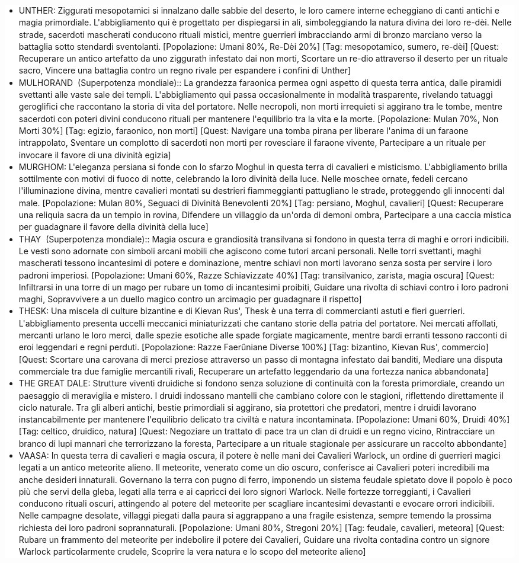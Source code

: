 * UNTHER: Ziggurati mesopotamici si innalzano dalle sabbie del deserto, le loro camere interne echeggiano di canti antichi e magia primordiale. L'abbigliamento qui è progettato per dispiegarsi in ali, simboleggiando la natura divina dei loro re-dèi. Nelle strade, sacerdoti mascherati conducono rituali mistici, mentre guerrieri imbracciando armi di bronzo marciano verso la battaglia sotto stendardi sventolanti. [Popolazione: Umani 80%, Re-Dèi 20%] [Tag: mesopotamico, sumero, re-dèi] [Quest: Recuperare un antico artefatto da uno ziggurath infestato dai non morti, Scortare un re-dio attraverso il deserto per un rituale sacro, Vincere una battaglia contro un regno rivale per espandere i confini di Unther]
* MULHORAND  (Superpotenza mondiale):: La grandezza faraonica permea ogni aspetto di questa terra antica, dalle piramidi svettanti alle vaste sale dei templi. L'abbigliamento qui passa occasionalmente in modalità trasparente, rivelando tatuaggi geroglifici che raccontano la storia di vita del portatore. Nelle necropoli, non morti irrequieti si aggirano tra le tombe, mentre sacerdoti con poteri divini conducono rituali per mantenere l'equilibrio tra la vita e la morte. [Popolazione: Mulan 70%, Non Morti 30%] [Tag: egizio, faraonico, non morti] [Quest: Navigare una tomba pirana per liberare l'anima di un faraone intrappolato, Sventare un complotto di sacerdoti non morti per rovesciare il faraone vivente, Partecipare a un rituale per invocare il favore di una divinità egizia]
* MURGHOM: L'eleganza persiana si fonde con lo sfarzo Moghul in questa terra di cavalieri e misticismo. L'abbigliamento brilla sottilmente con motivi di fuoco di notte, celebrando la loro divinità della luce. Nelle moschee ornate, fedeli cercano l'illuminazione divina, mentre cavalieri montati su destrieri fiammeggianti pattugliano le strade, proteggendo gli innocenti dal male. [Popolazione: Mulan 80%, Seguaci di Divinità Benevolenti 20%] [Tag: persiano, Moghul, cavalieri] [Quest: Recuperare una reliquia sacra da un tempio in rovina, Difendere un villaggio da un'orda di demoni ombra, Partecipare a una caccia mistica per guadagnare il favore della divinità della luce]
* THAY  (Superpotenza mondiale):: Magia oscura e grandiosità transilvana si fondono in questa terra di maghi e orrori indicibili. Le vesti sono adornate con simboli arcani mobili che agiscono come tutori arcani personali. Nelle torri svettanti, maghi mascherati tessono incantesimi di potere e dominazione, mentre schiavi non morti lavorano senza sosta per servire i loro padroni imperiosi. [Popolazione: Umani 60%, Razze Schiavizzate 40%] [Tag: transilvanico, zarista, magia oscura] [Quest: Infiltrarsi in una torre di un mago per rubare un tomo di incantesimi proibiti, Guidare una rivolta di schiavi contro i loro padroni maghi, Sopravvivere a un duello magico contro un arcimagio per guadagnare il rispetto]
* THESK: Una miscela di culture bizantine e di Kievan Rus', Thesk è una terra di commercianti astuti e fieri guerrieri. L'abbigliamento presenta uccelli meccanici miniaturizzati che cantano storie della patria del portatore. Nei mercati affollati, mercanti urlano le loro merci, dalle spezie esotiche alle spade forgiate magicamente, mentre bardi erranti tessono racconti di eroi leggendari e regni perduti. [Popolazione: Razze Faerûniane Diverse 100%] [Tag: bizantino, Kievan Rus', commercio] [Quest: Scortare una carovana di merci preziose attraverso un passo di montagna infestato dai banditi, Mediare una disputa commerciale tra due famiglie mercantili rivali, Recuperare un artefatto leggendario da una fortezza nanica abbandonata]
* THE GREAT DALE: Strutture viventi druidiche si fondono senza soluzione di continuità con la foresta primordiale, creando un paesaggio di meraviglia e mistero. I druidi indossano mantelli che cambiano colore con le stagioni, riflettendo direttamente il ciclo naturale. Tra gli alberi antichi, bestie primordiali si aggirano, sia protettori che predatori, mentre i druidi lavorano instancabilmente per mantenere l'equilibrio delicato tra civiltà e natura incontaminata. [Popolazione: Umani 60%, Druidi 40%] [Tag: celtico, druidico, natura] [Quest: Negoziare un trattato di pace tra un clan di druidi e un regno vicino, Rintracciare un branco di lupi mannari che terrorizzano la foresta, Partecipare a un rituale stagionale per assicurare un raccolto abbondante]
* VAASA: In questa terra di cavalieri e magia oscura, il potere è nelle mani dei Cavalieri Warlock, un ordine di guerrieri magici legati a un antico meteorite alieno. Il meteorite, venerato come un dio oscuro, conferisce ai Cavalieri poteri incredibili ma anche desideri innaturali. Governano la terra con pugno di ferro, imponendo un sistema feudale spietato dove il popolo è poco più che servi della gleba, legati alla terra e ai capricci dei loro signori Warlock. Nelle fortezze torreggianti, i Cavalieri conducono rituali oscuri, attingendo al potere del meteorite per scagliare incantesimi devastanti e evocare orrori indicibili. Nelle campagne desolate, villaggi piegati dalla paura si aggrappano a una fragile esistenza, sempre temendo la prossima richiesta dei loro padroni soprannaturali. [Popolazione: Umani 80%, Stregoni 20%] [Tag: feudale, cavalieri, meteora] [Quest: Rubare un frammento del meteorite per indebolire il potere dei Cavalieri, Guidare una rivolta contadina contro un signore Warlock particolarmente crudele, Scoprire la vera natura e lo scopo del meteorite alieno]